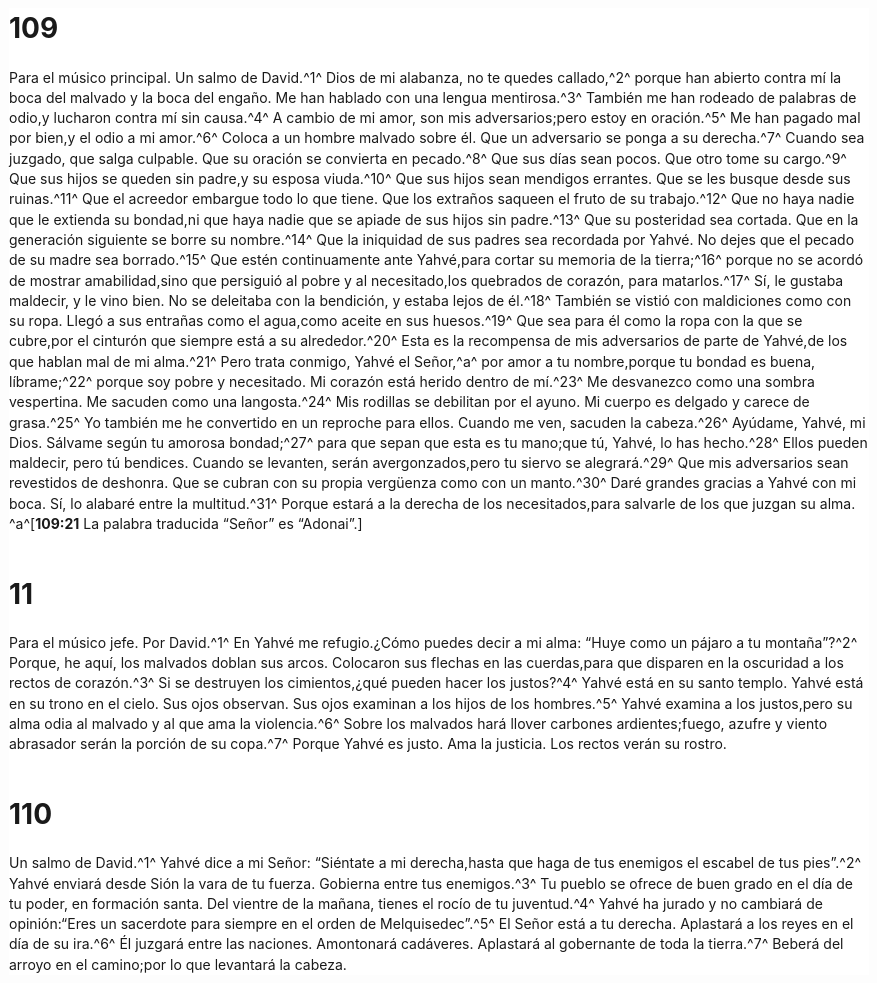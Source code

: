 # 109
Para el músico principal. Un salmo de David.^1^ Dios de mi alabanza, no te quedes callado,^2^ porque han abierto contra mí la boca del malvado y la boca del engaño. Me han hablado con una lengua mentirosa.^3^ También me han rodeado de palabras de odio,y lucharon contra mí sin causa.^4^ A cambio de mi amor, son mis adversarios;pero estoy en oración.^5^ Me han pagado mal por bien,y el odio a mi amor.^6^ Coloca a un hombre malvado sobre él. Que un adversario se ponga a su derecha.^7^ Cuando sea juzgado, que salga culpable. Que su oración se convierta en pecado.^8^ Que sus días sean pocos. Que otro tome su cargo.^9^ Que sus hijos se queden sin padre,y su esposa viuda.^10^ Que sus hijos sean mendigos errantes. Que se les busque desde sus ruinas.^11^ Que el acreedor embargue todo lo que tiene. Que los extraños saqueen el fruto de su trabajo.^12^ Que no haya nadie que le extienda su bondad,ni que haya nadie que se apiade de sus hijos sin padre.^13^ Que su posteridad sea cortada. Que en la generación siguiente se borre su nombre.^14^ Que la iniquidad de sus padres sea recordada por Yahvé. No dejes que el pecado de su madre sea borrado.^15^ Que estén continuamente ante Yahvé,para cortar su memoria de la tierra;^16^ porque no se acordó de mostrar amabilidad,sino que persiguió al pobre y al necesitado,los quebrados de corazón, para matarlos.^17^ Sí, le gustaba maldecir, y le vino bien. No se deleitaba con la bendición, y estaba lejos de él.^18^ También se vistió con maldiciones como con su ropa. Llegó a sus entrañas como el agua,como aceite en sus huesos.^19^ Que sea para él como la ropa con la que se cubre,por el cinturón que siempre está a su alrededor.^20^ Esta es la recompensa de mis adversarios de parte de Yahvé,de los que hablan mal de mi alma.^21^ Pero trata conmigo, Yahvé el Señor,^a^ por amor a tu nombre,porque tu bondad es buena, líbrame;^22^ porque soy pobre y necesitado. Mi corazón está herido dentro de mí.^23^ Me desvanezco como una sombra vespertina. Me sacuden como una langosta.^24^ Mis rodillas se debilitan por el ayuno. Mi cuerpo es delgado y carece de grasa.^25^ Yo también me he convertido en un reproche para ellos. Cuando me ven, sacuden la cabeza.^26^ Ayúdame, Yahvé, mi Dios. Sálvame según tu amorosa bondad;^27^ para que sepan que esta es tu mano;que tú, Yahvé, lo has hecho.^28^ Ellos pueden maldecir, pero tú bendices. Cuando se levanten, serán avergonzados,pero tu siervo se alegrará.^29^ Que mis adversarios sean revestidos de deshonra. Que se cubran con su propia vergüenza como con un manto.^30^ Daré grandes gracias a Yahvé con mi boca. Sí, lo alabaré entre la multitud.^31^ Porque estará a la derecha de los necesitados,para salvarle de los que juzgan su alma.
^a^[**109:21** La palabra traducida “Señor” es “Adonai”.]

# 11
Para el músico jefe. Por David.^1^ En Yahvé me refugio.¿Cómo puedes decir a mi alma: “Huye como un pájaro a tu montaña”?^2^ Porque, he aquí, los malvados doblan sus arcos. Colocaron sus flechas en las cuerdas,para que disparen en la oscuridad a los rectos de corazón.^3^ Si se destruyen los cimientos,¿qué pueden hacer los justos?^4^ Yahvé está en su santo templo. Yahvé está en su trono en el cielo. Sus ojos observan. Sus ojos examinan a los hijos de los hombres.^5^ Yahvé examina a los justos,pero su alma odia al malvado y al que ama la violencia.^6^ Sobre los malvados hará llover carbones ardientes;fuego, azufre y viento abrasador serán la porción de su copa.^7^ Porque Yahvé es justo. Ama la justicia. Los rectos verán su rostro.

# 110
Un salmo de David.^1^ Yahvé dice a mi Señor: “Siéntate a mi derecha,hasta que haga de tus enemigos el escabel de tus pies”.^2^ Yahvé enviará desde Sión la vara de tu fuerza. Gobierna entre tus enemigos.^3^ Tu pueblo se ofrece de buen grado en el día de tu poder, en formación santa. Del vientre de la mañana, tienes el rocío de tu juventud.^4^ Yahvé ha jurado y no cambiará de opinión:“Eres un sacerdote para siempre en el orden de Melquisedec”.^5^ El Señor está a tu derecha. Aplastará a los reyes en el día de su ira.^6^ Él juzgará entre las naciones. Amontonará cadáveres. Aplastará al gobernante de toda la tierra.^7^ Beberá del arroyo en el camino;por lo que levantará la cabeza.
